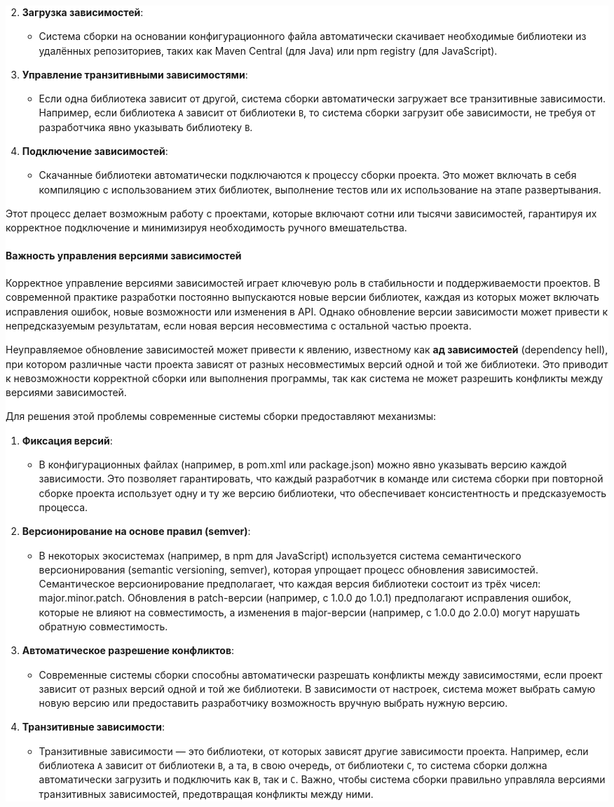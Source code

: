 2. **Загрузка зависимостей**:
   - Система сборки на основании конфигурационного файла автоматически скачивает необходимые библиотеки из удалённых репозиториев, таких как Maven Central (для Java) или npm registry (для JavaScript).

3. **Управление транзитивными зависимостями**:
   - Если одна библиотека зависит от другой, система сборки автоматически загружает все транзитивные зависимости. Например, если библиотека `A` зависит от библиотеки `B`, то система сборки загрузит обе зависимости, не требуя от разработчика явно указывать библиотеку `B`.

4. **Подключение зависимостей**:
   - Скачанные библиотеки автоматически подключаются к процессу сборки проекта. Это может включать в себя компиляцию с использованием этих библиотек, выполнение тестов или их использование на этапе развертывания.

Этот процесс делает возможным работу с проектами, которые включают сотни или тысячи зависимостей, гарантируя их корректное подключение и минимизируя необходимость ручного вмешательства.

#### Важность управления версиями зависимостей

Корректное управление версиями зависимостей играет ключевую роль в стабильности и поддерживаемости проектов. В современной практике разработки постоянно выпускаются новые версии библиотек, каждая из которых может включать исправления ошибок, новые возможности или изменения в API. Однако обновление версии зависимости может привести к непредсказуемым результатам, если новая версия несовместима с остальной частью проекта.

Неуправляемое обновление зависимостей может привести к явлению, известному как **ад зависимостей** (dependency hell), при котором различные части проекта зависят от разных несовместимых версий одной и той же библиотеки. Это приводит к невозможности корректной сборки или выполнения программы, так как система не может разрешить конфликты между версиями зависимостей.

Для решения этой проблемы современные системы сборки предоставляют механизмы:

1. **Фиксация версий**:
   - В конфигурационных файлах (например, в pom.xml или package.json) можно явно указывать версию каждой зависимости. Это позволяет гарантировать, что каждый разработчик в команде или система сборки при повторной сборке проекта использует одну и ту же версию библиотеки, что обеспечивает консистентность и предсказуемость процесса.

2. **Версионирование на основе правил (semver)**:
   - В некоторых экосистемах (например, в npm для JavaScript) используется система семантического версионирования (semantic versioning, semver), которая упрощает процесс обновления зависимостей. Семантическое версионирование предполагает, что каждая версия библиотеки состоит из трёх чисел: major.minor.patch. Обновления в patch-версии (например, с 1.0.0 до 1.0.1) предполагают исправления ошибок, которые не влияют на совместимость, а изменения в major-версии (например, с 1.0.0 до 2.0.0) могут нарушать обратную совместимость.

3. **Автоматическое разрешение конфликтов**:
   - Современные системы сборки способны автоматически разрешать конфликты между зависимостями, если проект зависит от разных версий одной и той же библиотеки. В зависимости от настроек, система может выбрать самую новую версию или предоставить разработчику возможность вручную выбрать нужную версию.

4. **Транзитивные зависимости**:
   - Транзитивные зависимости — это библиотеки, от которых зависят другие зависимости проекта. Например, если библиотека `A` зависит от библиотеки `B`, а та, в свою очередь, от библиотеки `C`, то система сборки должна автоматически загрузить и подключить как `B`, так и `C`. Важно, чтобы система сборки правильно управляла версиями транзитивных зависимостей, предотвращая конфликты между ними.
